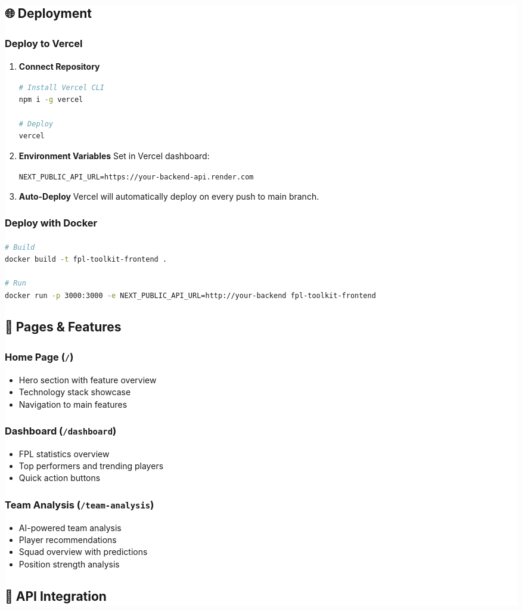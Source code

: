## 🌐 Deployment

### Deploy to Vercel

1. **Connect Repository**
   ```bash
   # Install Vercel CLI
   npm i -g vercel
   
   # Deploy
   vercel
   ```

2. **Environment Variables**
   Set in Vercel dashboard:
   ```
   NEXT_PUBLIC_API_URL=https://your-backend-api.render.com
   ```

3. **Auto-Deploy**
   Vercel will automatically deploy on every push to main branch.

### Deploy with Docker

```bash
# Build
docker build -t fpl-toolkit-frontend .

# Run
docker run -p 3000:3000 -e NEXT_PUBLIC_API_URL=http://your-backend fpl-toolkit-frontend
```

## 📱 Pages & Features

### Home Page (`/`)
- Hero section with feature overview
- Technology stack showcase
- Navigation to main features

### Dashboard (`/dashboard`)
- FPL statistics overview
- Top performers and trending players
- Quick action buttons

### Team Analysis (`/team-analysis`)
- AI-powered team analysis
- Player recommendations
- Squad overview with predictions
- Position strength analysis

## 🔧 API Integration
